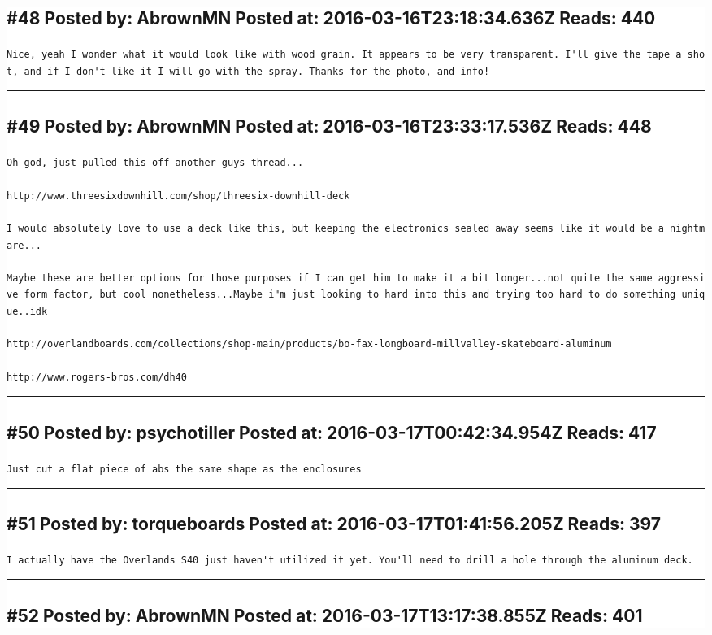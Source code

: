 ## \#48 Posted by: AbrownMN Posted at: 2016-03-16T23:18:34.636Z Reads: 440

```
Nice, yeah I wonder what it would look like with wood grain. It appears to be very transparent. I'll give the tape a shot, and if I don't like it I will go with the spray. Thanks for the photo, and info!
```

---
## \#49 Posted by: AbrownMN Posted at: 2016-03-16T23:33:17.536Z Reads: 448

```
Oh god, just pulled this off another guys thread...

http://www.threesixdownhill.com/shop/threesix-downhill-deck

I would absolutely love to use a deck like this, but keeping the electronics sealed away seems like it would be a nightmare...

Maybe these are better options for those purposes if I can get him to make it a bit longer...not quite the same aggressive form factor, but cool nonetheless...Maybe i"m just looking to hard into this and trying too hard to do something unique..idk

http://overlandboards.com/collections/shop-main/products/bo-fax-longboard-millvalley-skateboard-aluminum

http://www.rogers-bros.com/dh40
```

---
## \#50 Posted by: psychotiller Posted at: 2016-03-17T00:42:34.954Z Reads: 417

```
Just cut a flat piece of abs the same shape as the enclosures
```

---
## \#51 Posted by: torqueboards Posted at: 2016-03-17T01:41:56.205Z Reads: 397

```
I actually have the Overlands S40 just haven't utilized it yet. You'll need to drill a hole through the aluminum deck.
```

---
## \#52 Posted by: AbrownMN Posted at: 2016-03-17T13:17:38.855Z Reads: 401
